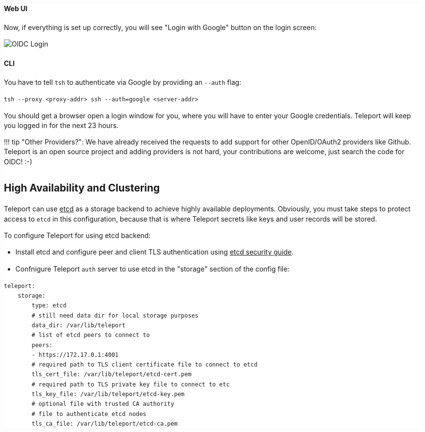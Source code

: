 #### Web UI

Now, if everything is set up correctly, you will see "Login with Google" button on the login screen:

![OIDC Login](img/oidc-login.png)

#### CLI

You have to tell `tsh` to authenticate via Google by providing an `--auth` flag: 

```
tsh --proxy <proxy-addr> ssh --auth=google <server-addr>
```

You should get a browser open a login window for you, where you will have to enter
your Google credentials. Teleport will keep you logged in for the next 23 hours.

!!! tip "Other Providers?": 
    We have already received the requests to add support for other OpenID/OAuth2 providers 
    like Github. Teleport is an open source project and adding providers is not hard, your 
    contributions are welcome, just search the code for OIDC! :-)


## High Availability and Clustering
 
Teleport can use [etcd](https://coreos.com/etcd/) as a storage backend to
achieve highly available deployments.  Obviously, you must take steps to
protect access to `etcd` in this configuration, because that is where Teleport
secrets like keys and user records will be stored.

To configure Teleport for using etcd backend:

* Install etcd and configure peer and client TLS authentication using
   [etcd security guide](https://coreos.com/etcd/docs/latest/security.html).

* Confnigure Teleport `auth` server to use etcd in the "storage" section of
  the config file:

```
teleport:
    storage:
        type: etcd
        # still need data dir for local storage purposes
        data_dir: /var/lib/teleport
        # list of etcd peers to connect to
        peers:
        - https://172.17.0.1:4001
        # required path to TLS client certificate file to connect to etcd
        tls_cert_file: /var/lib/teleport/etcd-cert.pem
        # required path to TLS private key file to connect to etc
        tls_key_file: /var/lib/teleport/etcd-key.pem
        # optional file with trusted CA authority
        # file to authenticate etcd nodes
        tls_ca_file: /var/lib/teleport/etcd-ca.pem
```
